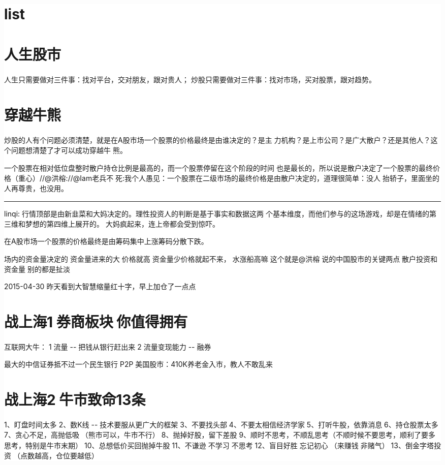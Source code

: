 # list

[](股市投资中的有效思考)

# 人生股市

  人生只需要做对三件事：找对平台，交对朋友，跟对贵人；
  炒股只需要做对三件事：找对市场，买对股票，跟对趋势。

# 穿越牛熊

  炒股的人有个问题必须清楚，就是在A股市场一个股票的价格最终是由谁决定的？是主
  力机构？是上市公司？是广大散户？还是其他人？这个问题想清楚了才可以成功穿越牛
  熊。

  一个股票在相对低位盘整时散户持仓比例是最高的，而一个股票停留在这个阶段的时间
  也是最长的，所以说是散户决定了一个股票的最终价格（重心）//@洪榕://@Iam老兵不
  死:我个人愚见：一个股票在二级市场的最终价格是由散户决定的，道理很简单：没人
  抬轿子，里面坐的人再尊贵，也没用。

  - - - - - - - - - - - - - - - - - - - - - - - - - - - - - - - - - - - - 

  linqi: 行情顶部是由新韭菜和大妈决定的。理性投资人的判断是基于事实和数据这两
  个基本维度，而他们参与的这场游戏，却是在情绪的第三维和梦想的第四维上展开的。
  大妈疯起来，连上帝都会受到惊吓。

  在A股市场一个股票的价格最终是由筹码集中上涨筹码分散下跌。

  场内的资金量决定的 资金量进来的大 价格就高 资金量少价格就起不来， 水涨船高嘛 
  这个就是@洪榕 说的中国股市的关键两点 散户投资和资金量 别的都是扯淡

  2015-04-30 昨天看到大智慧缩量红十字，早上加仓了一点点

# 战上海1 券商板块 你值得拥有

  互联网大牛：
  1 流量                -- 把钱从银行赶出来
  2 流量变现能力        -- 融券
 
  最大的中信证券抵不过一个民生银行
  P2P
  美国股市：410K养老金入市，教人不敢乱来

# 战上海2 牛市致命13条

1、盯盘时间太多
2、数K线                -- 技术要服从更广大的框架
3、不要找头部
4、不要太相信经济学家
5、打听牛股，依靠消息
6、持仓股票太多
7、贪心不足，高抛低吸   （熊市可以，牛市不行）
8、抛掉好股，留下差股
9、顺时不思考，不顺乱思考（不顺时候不要思考，顺利了要多思考，特别是牛市末期）
10、总想低价买回抛掉牛股
11、不谦逊 不学习 不思考
12、盲目好胜 忘记初心   （来赚钱 非赌气）
13、倒金字塔投资        （点数越高，仓位要越低）
